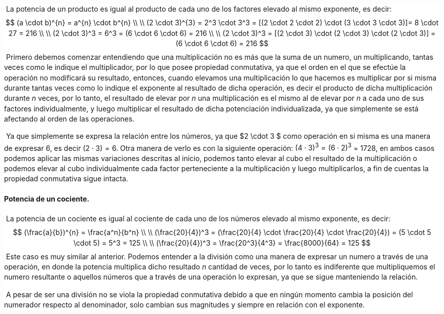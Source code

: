 ​	La potencia de un producto es igual al producto de cada uno de los factores elevado al mismo exponente, es decir:
$$
(a \cdot b)^{n} = a^{n} \cdot b^{n}
\\
\\
(2 \cdot 3)^{3} = 2^3 \cdot 3^3 = [(2 \cdot 2 \cdot 2) \cdot (3 \cdot 3 \cdot 3)]= 8 \cdot 27 = 216
\\
\\
(2 \cdot 3)^3 = 6^3 = (6 \cdot 6 \cdot 6) = 216
\\
\\
(2 \cdot 3)^3 = [(2 \cdot 3) \cdot (2 \cdot 3) \cdot (2 \cdot 3)] = (6 \cdot 6 \cdot 6) = 216
$$
​	Primero debemos comenzar entendiendo que una multiplicación no es más que la suma de un numero, un multiplicando, tantas veces como le indique el multiplicador, por lo que posee propiedad conmutativa, ya que el orden en el que se efectúe la operación no modificará su resultado, entonces, cuando elevamos una multiplicación lo que hacemos es multiplicar por si misma durante tantas veces como lo indique el exponente al resultado de dicha operación, es decir el producto de dicha multiplicación durante $n$ veces, por lo tanto, el resultado de elevar por $n$ una multiplicación es el mismo al de elevar por $n$ a cada uno de sus factores individualmente, y luego multiplicar el resultado de dicha potenciación individualizada, ya que simplemente se está afectando al orden de las operaciones.

​	Ya que simplemente se expresa la relación entre los números, ya que $2 \cdot 3 $ como operación en si misma es una manera de expresar $6$, es decir $(2 \cdot 3) = 6$. Otra manera de verlo es con la siguiente operación: $(4 \cdot 3)^3 = (6 \cdot 2)^3$ = 1728, en ambos casos podemos aplicar las mismas variaciones descritas al inicio, podemos tanto elevar al cubo el resultado de la multiplicación o podemos elevar al cubo individualmente cada factor perteneciente a la multiplicación y luego multiplicarlos, a fin de cuentas la propiedad conmutativa sigue intacta.

#### Potencia de un cociente.

​	La potencia de un cociente es igual al cociente de cada uno de los números elevado al mismo exponente, es decir:
$$
(\frac{a}{b})^{n} = \frac{a^n}{b^n}
\\
\\
(\frac{20}{4})^3 = (\frac{20}{4} \cdot \frac{20}{4} \cdot \frac{20}{4}) = (5 \cdot 5 \cdot 5) = 5^3 = 125
\\
\\
(\frac{20}{4})^3 = \frac{20^3}{4^3} = \frac{8000}{64} = 125
$$
​	Este caso es muy similar al anterior. Podemos entender a la división como una manera de expresar un numero a través de una operación, en donde la potencia multiplica dicho resultado $n$ cantidad de veces, por lo tanto es indiferente que multipliquemos el numero resultante o aquellos números que a través de una operación lo expresan, ya que se sigue manteniendo la relación.

​	A pesar de ser una división no se viola la propiedad conmutativa debido a que en ningún momento cambia la posición del numerador respecto al denominador, solo cambian sus magnitudes y siempre en relación con el exponente. 
